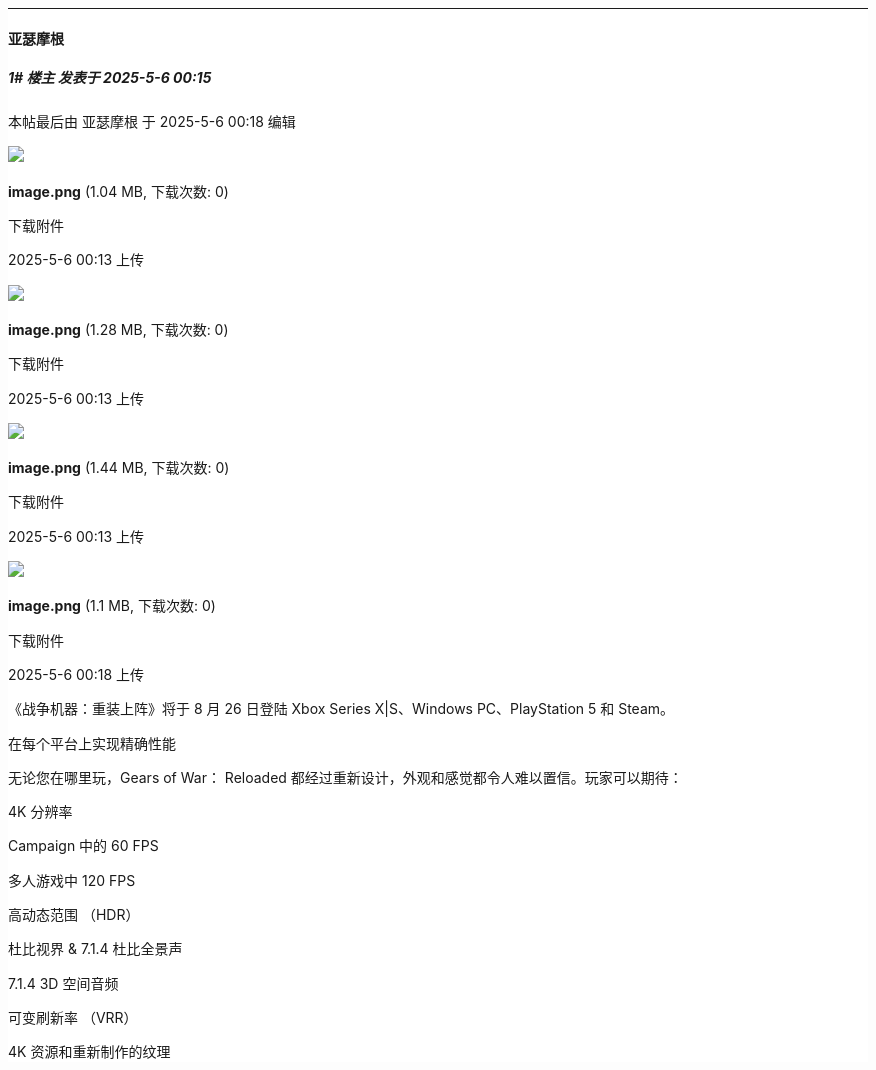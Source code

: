 ﻿
*****

####  亚瑟摩根  
##### 1#       楼主       发表于 2025-5-6 00:15

 本帖最后由 亚瑟摩根 于 2025-5-6 00:18 编辑 

<img src="https://img.stage1st.com/forum/202505/06/001310bs2fftvuzvrosars.png" referrerpolicy="no-referrer">

<strong>image.png</strong> (1.04 MB, 下载次数: 0)

下载附件

2025-5-6 00:13 上传

<img src="https://img.stage1st.com/forum/202505/06/001335ng74bdqm97eok29h.png" referrerpolicy="no-referrer">

<strong>image.png</strong> (1.28 MB, 下载次数: 0)

下载附件

2025-5-6 00:13 上传

<img src="https://img.stage1st.com/forum/202505/06/001346mr2r1jryluhylxxx.png" referrerpolicy="no-referrer">

<strong>image.png</strong> (1.44 MB, 下载次数: 0)

下载附件

2025-5-6 00:13 上传

<img src="https://img.stage1st.com/forum/202505/06/001817llp6aiazwylipe6l.png" referrerpolicy="no-referrer">

<strong>image.png</strong> (1.1 MB, 下载次数: 0)

下载附件

2025-5-6 00:18 上传

《战争机器：重装上阵》将于 8 月 26 日登陆 Xbox Series X|S、Windows PC、PlayStation 5 和 Steam。

在每个平台上实现精确性能

无论您在哪里玩，Gears of War： Reloaded 都经过重新设计，外观和感觉都令人难以置信。玩家可以期待：

4K 分辨率

Campaign 中的 60 FPS

多人游戏中 120 FPS

高动态范围 （HDR）

杜比视界 &amp; 7.1.4 杜比全景声

7.1.4 3D 空间音频

可变刷新率 （VRR）

4K 资源和重新制作的纹理
